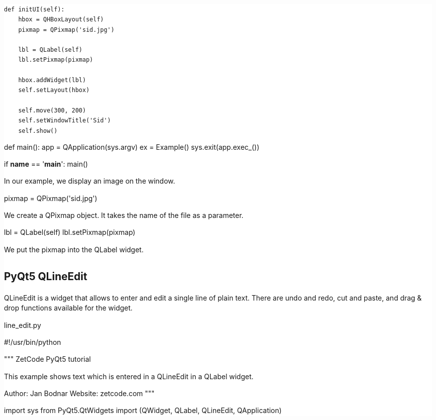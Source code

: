     def initUI(self):
        hbox = QHBoxLayout(self)
        pixmap = QPixmap('sid.jpg')

        lbl = QLabel(self)
        lbl.setPixmap(pixmap)

        hbox.addWidget(lbl)
        self.setLayout(hbox)

        self.move(300, 200)
        self.setWindowTitle('Sid')
        self.show()

def main():
    app = QApplication(sys.argv)
    ex = Example()
    sys.exit(app.exec_())

if __name__ == '__main__':
    main()

In our example, we display an image on the window. 

pixmap = QPixmap('sid.jpg')

We create a QPixmap object. It takes the name of the file
as a parameter. 

lbl = QLabel(self)
lbl.setPixmap(pixmap)

We put the pixmap into the QLabel widget.

## PyQt5 QLineEdit

QLineEdit is a widget that allows to enter and 
edit a single line of plain text. There are undo and redo, cut and paste, 
and drag &amp; drop functions available for the widget. 

line_edit.py
  

#!/usr/bin/python

"""
ZetCode PyQt5 tutorial

This example shows text which
is entered in a QLineEdit
in a QLabel widget.

Author: Jan Bodnar
Website: zetcode.com
"""

import sys
from PyQt5.QtWidgets import (QWidget, QLabel,
                             QLineEdit, QApplication)
